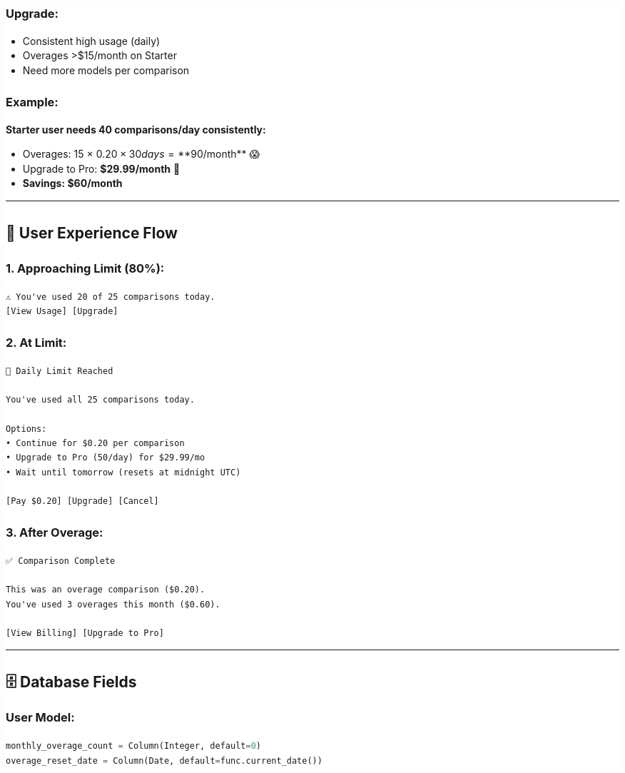 ### Upgrade:
- Consistent high usage (daily)
- Overages >$15/month on Starter
- Need more models per comparison

### Example:
**Starter user needs 40 comparisons/day consistently:**
- Overages: 15 × $0.20 × 30 days = **$90/month** 😱
- Upgrade to Pro: **$29.99/month** 🎉
- **Savings: $60/month**

---

## 📱 User Experience Flow

### 1. Approaching Limit (80%):
```
⚠️ You've used 20 of 25 comparisons today.
[View Usage] [Upgrade]
```

### 2. At Limit:
```
🛑 Daily Limit Reached

You've used all 25 comparisons today.

Options:
• Continue for $0.20 per comparison
• Upgrade to Pro (50/day) for $29.99/mo
• Wait until tomorrow (resets at midnight UTC)

[Pay $0.20] [Upgrade] [Cancel]
```

### 3. After Overage:
```
✅ Comparison Complete

This was an overage comparison ($0.20).
You've used 3 overages this month ($0.60).

[View Billing] [Upgrade to Pro]
```

---

## 🗄️ Database Fields

### User Model:
```python
monthly_overage_count = Column(Integer, default=0)
overage_reset_date = Column(Date, default=func.current_date())
```

